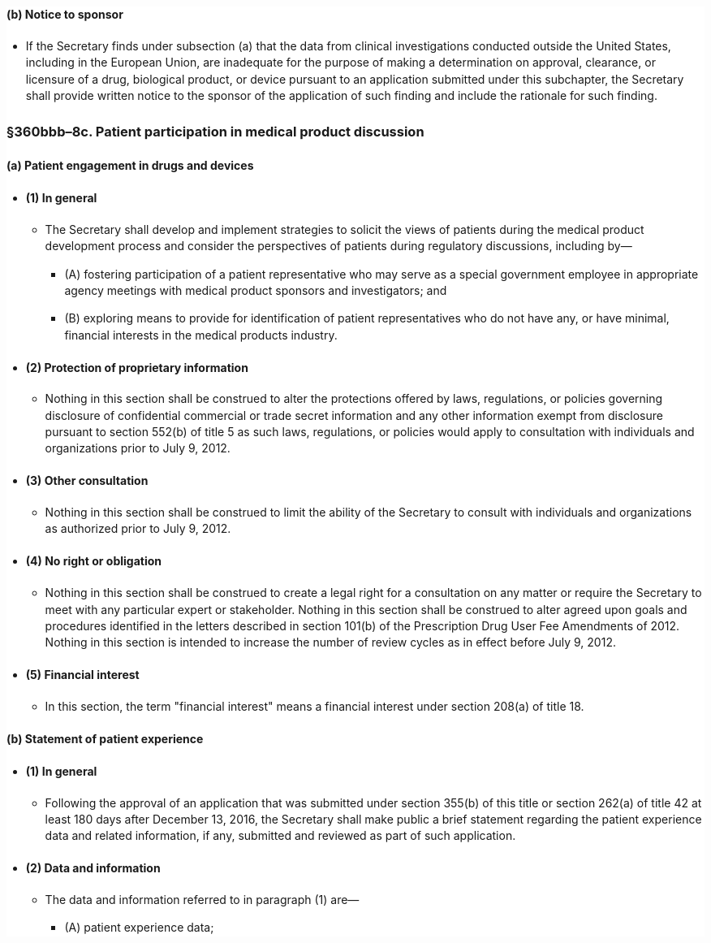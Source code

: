 #### (b) Notice to sponsor
* If the Secretary finds under subsection (a) that the data from clinical investigations conducted outside the United States, including in the European Union, are inadequate for the purpose of making a determination on approval, clearance, or licensure of a drug, biological product, or device pursuant to an application submitted under this subchapter, the Secretary shall provide written notice to the sponsor of the application of such finding and include the rationale for such finding.

### §360bbb–8c. Patient participation in medical product discussion
#### (a) Patient engagement in drugs and devices
* #### (1) In general
  * The Secretary shall develop and implement strategies to solicit the views of patients during the medical product development process and consider the perspectives of patients during regulatory discussions, including by—

    * (A) fostering participation of a patient representative who may serve as a special government employee in appropriate agency meetings with medical product sponsors and investigators; and

    * (B) exploring means to provide for identification of patient representatives who do not have any, or have minimal, financial interests in the medical products industry.

* #### (2) Protection of proprietary information
  * Nothing in this section shall be construed to alter the protections offered by laws, regulations, or policies governing disclosure of confidential commercial or trade secret information and any other information exempt from disclosure pursuant to section 552(b) of title 5 as such laws, regulations, or policies would apply to consultation with individuals and organizations prior to July 9, 2012.

* #### (3) Other consultation
  * Nothing in this section shall be construed to limit the ability of the Secretary to consult with individuals and organizations as authorized prior to July 9, 2012.

* #### (4) No right or obligation
  * Nothing in this section shall be construed to create a legal right for a consultation on any matter or require the Secretary to meet with any particular expert or stakeholder. Nothing in this section shall be construed to alter agreed upon goals and procedures identified in the letters described in section 101(b) of the Prescription Drug User Fee Amendments of 2012. Nothing in this section is intended to increase the number of review cycles as in effect before July 9, 2012.

* #### (5) Financial interest
  * In this section, the term "financial interest" means a financial interest under section 208(a) of title 18.

#### (b) Statement of patient experience
* #### (1) In general
  * Following the approval of an application that was submitted under section 355(b) of this title or section 262(a) of title 42 at least 180 days after December 13, 2016, the Secretary shall make public a brief statement regarding the patient experience data and related information, if any, submitted and reviewed as part of such application.

* #### (2) Data and information
  * The data and information referred to in paragraph (1) are—

    * (A) patient experience data;
